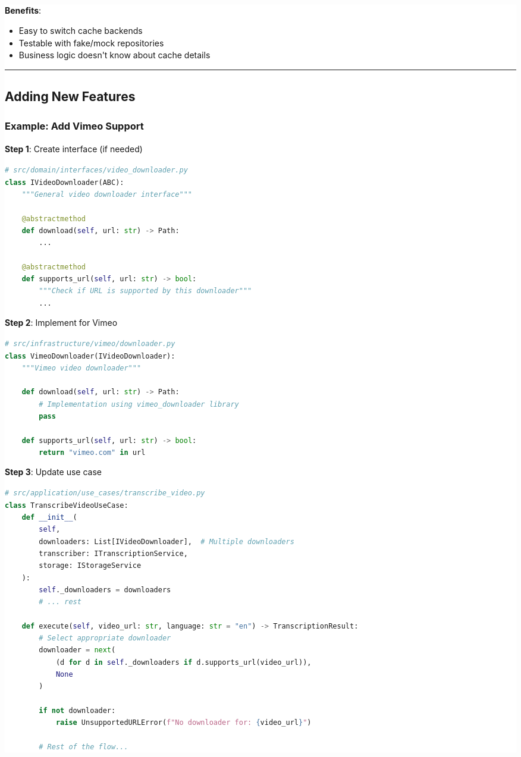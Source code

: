 **Benefits**:
- Easy to switch cache backends
- Testable with fake/mock repositories
- Business logic doesn't know about cache details

---

## Adding New Features

### Example: Add Vimeo Support

**Step 1**: Create interface (if needed)
```python
# src/domain/interfaces/video_downloader.py
class IVideoDownloader(ABC):
    """General video downloader interface"""
    
    @abstractmethod
    def download(self, url: str) -> Path:
        ...
    
    @abstractmethod
    def supports_url(self, url: str) -> bool:
        """Check if URL is supported by this downloader"""
        ...
```

**Step 2**: Implement for Vimeo
```python
# src/infrastructure/vimeo/downloader.py
class VimeoDownloader(IVideoDownloader):
    """Vimeo video downloader"""
    
    def download(self, url: str) -> Path:
        # Implementation using vimeo_downloader library
        pass
    
    def supports_url(self, url: str) -> bool:
        return "vimeo.com" in url
```

**Step 3**: Update use case
```python
# src/application/use_cases/transcribe_video.py
class TranscribeVideoUseCase:
    def __init__(
        self,
        downloaders: List[IVideoDownloader],  # Multiple downloaders
        transcriber: ITranscriptionService,
        storage: IStorageService
    ):
        self._downloaders = downloaders
        # ... rest
    
    def execute(self, video_url: str, language: str = "en") -> TranscriptionResult:
        # Select appropriate downloader
        downloader = next(
            (d for d in self._downloaders if d.supports_url(video_url)),
            None
        )
        
        if not downloader:
            raise UnsupportedURLError(f"No downloader for: {video_url}")
        
        # Rest of the flow...
```